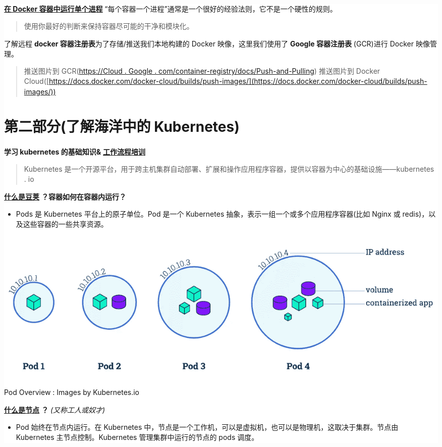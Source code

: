 [**在 Docker 容器中运行单个进程**](https://docs.docker.com/engine/userguide/eng-image/dockerfile_best-practices/#each-container-should-have-only-one-concern)
“每个容器一个进程”通常是一个很好的经验法则，它不是一个硬性的规则。

> 使用你最好的判断来保持容器尽可能的干净和模块化。

了解远程 **docker 容器注册表**为了存储/推送我们本地构建的 Docker 映像，这里我们使用了 **Google 容器注册表** (GCR)进行 Docker 映像管理。

> 推送图片到 GCR([https://Cloud . Google . com/container-registry/docs/Push-and-Pulling](https://cloud.google.com/container-registry/docs/pushing-and-pulling))
> 推送图片到 Docker Cloud([https://docs.docker.com/docker-cloud/builds/push-images/](https://docs.docker.com/docker-cloud/builds/push-images/))

# 第二部分(了解海洋中的 Kubernetes)

**学习 kubernetes 的基础知识&** [**工作流程培训**](https://kubernetes.io/docs/tutorials/kubernetes-basics/)

> Kubernetes 是一个开源平台，用于跨主机集群自动部署、扩展和操作应用程序容器，提供以容器为中心的基础设施——kubernetes . io

[**什么是豆荚**](https://kubernetes.io/docs/concepts/workloads/pods/pod/#what-is-a-pod) **？容器如何在容器内运行？**

* Pods 是 Kubernetes 平台上的原子单位。Pod 是一个 Kubernetes 抽象，表示一组一个或多个应用程序容器(比如 Nginx 或 redis)，以及这些容器的一些共享资源。

![](img/3277217b6218978cccd815003fcb3d3b.png)

Pod Overview : Images by Kubernetes.io

[**什么是节点**](https://kubernetes.io/docs/concepts/nodes/node/#what-is-a-node) **？** *(又称工人或奴才)*

* Pod 始终在节点内运行。在 Kubernetes 中，节点是一个工作机，可以是虚拟机，也可以是物理机，这取决于集群。节点由 Kubernetes 主节点控制。Kubernetes 管理集群中运行的节点的 pods 调度。
